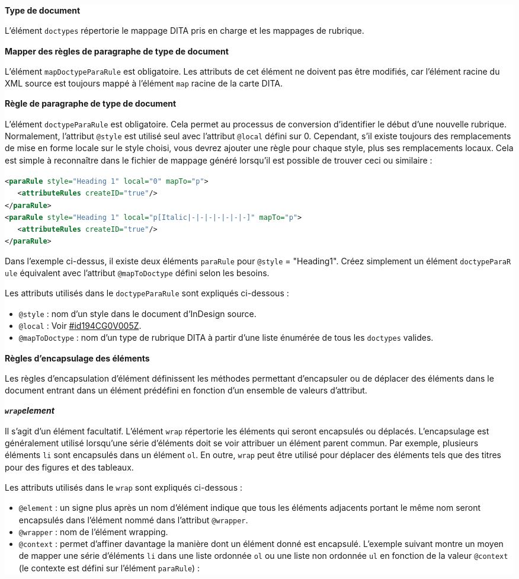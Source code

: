 **Type de document**

L’élément `doctypes` répertorie le mappage DITA pris en charge et les mappages de rubrique.

**Mapper des règles de paragraphe de type de document**

L’élément `mapDoctypeParaRule` est obligatoire. Les attributs de cet élément ne doivent pas être modifiés, car l’élément racine du XML source est toujours mappé à l’élément `map` racine de la carte DITA.

**Règle de paragraphe de type de document**

L’élément `doctypeParaRule` est obligatoire. Cela permet au processus de conversion d’identifier le début d’une nouvelle rubrique. Normalement, l’attribut `@style` est utilisé seul avec l’attribut `@local` défini sur 0. Cependant, s’il existe toujours des remplacements de mise en forme locale sur le style choisi, vous devrez ajouter une règle pour chaque style, plus ses remplacements locaux. Cela est simple à reconnaître dans le fichier de mappage généré lorsqu’il est possible de trouver ceci ou similaire :

```XML
<paraRule style="Heading 1" local="0" mapTo="p">
   <attributeRules createID="true"/>
</paraRule>
<paraRule style="Heading 1" local="p[Italic|-|-|-|-|-|-|-]" mapTo="p">
   <attributeRules createID="true"/>
</paraRule>
```

Dans l’exemple ci-dessus, il existe deux éléments `paraRule` pour `@style` = &quot;Heading1&quot;. Créez simplement un élément `doctypeParaRule` équivalent avec l’attribut `@mapToDoctype` défini selon les besoins.

Les attributs utilisés dans le `doctypeParaRule` sont expliqués ci-dessous :

- `@style` : nom d’un style dans le document d’InDesign source.
- `@local` : Voir [\#id194CG0V005Z](#id194CG0V005Z).
- `@mapToDoctype` : nom d’un type de rubrique DITA à partir d’une liste énumérée de tous les `doctypes` valides.

**Règles d’encapsulage des éléments**

Les règles d’encapsulation d’élément définissent les méthodes permettant d’encapsuler ou de déplacer des éléments dans le document entrant dans un élément prédéfini en fonction d’un ensemble de valeurs d’attribut.

***`wrap`element***

Il s’agit d’un élément facultatif. L’élément `wrap` répertorie les éléments qui seront encapsulés ou déplacés. L’encapsulage est généralement utilisé lorsqu’une série d’éléments doit se voir attribuer un élément parent commun. Par exemple, plusieurs éléments `li` sont encapsulés dans un élément `ol`. En outre, `wrap` peut être utilisé pour déplacer des éléments tels que des titres pour des figures et des tableaux.

Les attributs utilisés dans le `wrap` sont expliqués ci-dessous :

- `@element` : un signe plus après un nom d’élément indique que tous les éléments adjacents portant le même nom seront encapsulés dans l’élément nommé dans l’attribut `@wrapper`.
- `@wrapper` : nom de l’élément wrapping.
- `@context` : permet d’affiner davantage la manière dont un élément donné est encapsulé. L’exemple suivant montre un moyen de mapper une série d’éléments `li` dans une liste ordonnée `ol` ou une liste non ordonnée `ul` en fonction de la valeur `@context` \(le contexte est défini sur l’élément `paraRule`\) :
